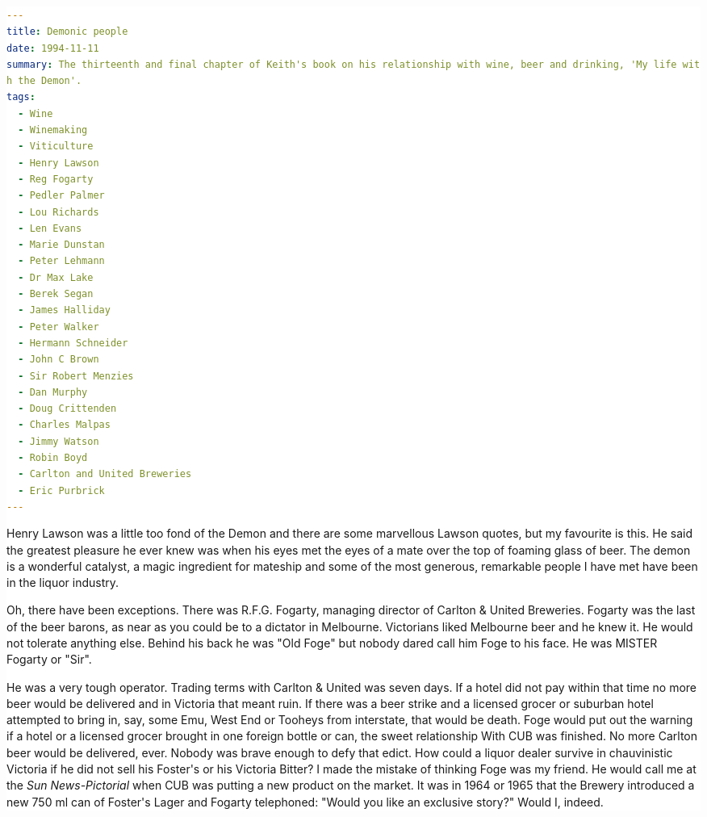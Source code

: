 ```yaml
---
title: Demonic people
date: 1994-11-11
summary: The thirteenth and final chapter of Keith's book on his relationship with wine, beer and drinking, 'My life with the Demon'.
tags:
  - Wine
  - Winemaking
  - Viticulture
  - Henry Lawson
  - Reg Fogarty
  - Pedler Palmer
  - Lou Richards
  - Len Evans
  - Marie Dunstan
  - Peter Lehmann
  - Dr Max Lake
  - Berek Segan
  - James Halliday
  - Peter Walker
  - Hermann Schneider
  - John C Brown
  - Sir Robert Menzies
  - Dan Murphy
  - Doug Crittenden
  - Charles Malpas
  - Jimmy Watson
  - Robin Boyd
  - Carlton and United Breweries
  - Eric Purbrick
---
```


Henry Lawson was a little too fond of the Demon and there are some marvellous Lawson quotes, but my favourite is this. He said the greatest pleasure he ever knew was when his eyes met the eyes of a mate over the top of foaming glass of beer. The demon is a wonderful catalyst, a magic ingredient for mateship and some of the most generous, remarkable people I have met have been in the liquor industry.

Oh, there have been exceptions. There was R.F.G. Fogarty, managing director of Carlton & United Breweries. Fogarty was the last of the beer barons, as near as you could be to a dictator in Melbourne. Victorians liked Melbourne beer and he knew it. He would not tolerate anything else. Behind his back he was "Old Foge" but nobody dared call him Foge to his face. He was MISTER Fogarty or "Sir".

He was a very tough operator. Trading terms with Carlton & United was seven days. If a hotel did not pay within that time no more beer would be delivered and in Victoria that meant ruin. If there was a beer strike and a licensed grocer or suburban hotel attempted to bring in, say, some Emu, West End or Tooheys from interstate, that would be death. Foge would put out the warning if a hotel or a licensed grocer brought in one foreign bottle or can, the sweet relationship With CUB was finished. No more Carlton beer would be delivered, ever. Nobody was brave enough to defy that edict. How could a liquor dealer survive in chauvinistic Victoria if he did not sell his Foster's or his Victoria Bitter? I made the mistake of thinking Foge was my friend. He would call me at the *Sun News-Pictorial* when CUB was putting a new product on the market. It was in 1964 or 1965 that the Brewery introduced a new 750 ml can of Foster's Lager and Fogarty telephoned: "Would you like an exclusive story?" Would I, indeed.
